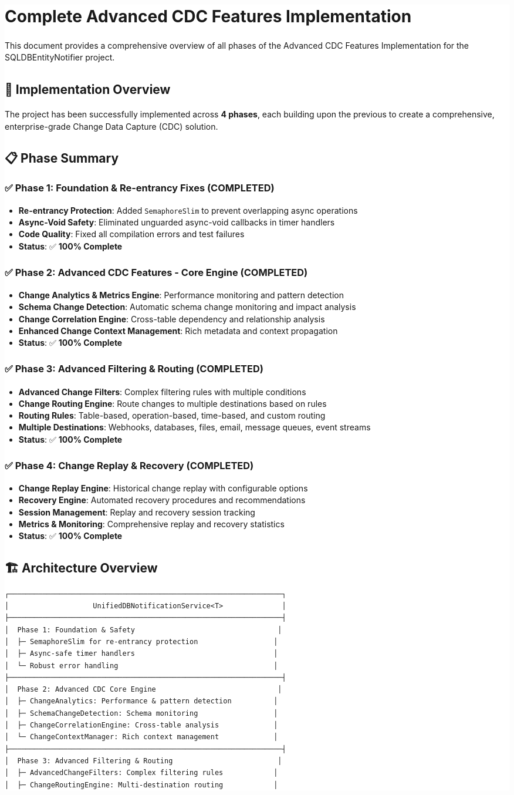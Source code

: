 # Complete Advanced CDC Features Implementation

This document provides a comprehensive overview of all phases of the Advanced CDC Features Implementation for the SQLDBEntityNotifier project.

## 🎯 Implementation Overview

The project has been successfully implemented across **4 phases**, each building upon the previous to create a comprehensive, enterprise-grade Change Data Capture (CDC) solution.

## 📋 Phase Summary

### ✅ **Phase 1: Foundation & Re-entrancy Fixes** (COMPLETED)
- **Re-entrancy Protection**: Added `SemaphoreSlim` to prevent overlapping async operations
- **Async-Void Safety**: Eliminated unguarded async-void callbacks in timer handlers
- **Code Quality**: Fixed all compilation errors and test failures
- **Status**: ✅ **100% Complete**

### ✅ **Phase 2: Advanced CDC Features - Core Engine** (COMPLETED)
- **Change Analytics & Metrics Engine**: Performance monitoring and pattern detection
- **Schema Change Detection**: Automatic schema change monitoring and impact analysis
- **Change Correlation Engine**: Cross-table dependency and relationship analysis
- **Enhanced Change Context Management**: Rich metadata and context propagation
- **Status**: ✅ **100% Complete**

### ✅ **Phase 3: Advanced Filtering & Routing** (COMPLETED)
- **Advanced Change Filters**: Complex filtering rules with multiple conditions
- **Change Routing Engine**: Route changes to multiple destinations based on rules
- **Routing Rules**: Table-based, operation-based, time-based, and custom routing
- **Multiple Destinations**: Webhooks, databases, files, email, message queues, event streams
- **Status**: ✅ **100% Complete**

### ✅ **Phase 4: Change Replay & Recovery** (COMPLETED)
- **Change Replay Engine**: Historical change replay with configurable options
- **Recovery Engine**: Automated recovery procedures and recommendations
- **Session Management**: Replay and recovery session tracking
- **Metrics & Monitoring**: Comprehensive replay and recovery statistics
- **Status**: ✅ **100% Complete**

## 🏗️ Architecture Overview

```
┌─────────────────────────────────────────────────────────────────┐
│                    UnifiedDBNotificationService<T>              │
├─────────────────────────────────────────────────────────────────┤
│  Phase 1: Foundation & Safety                                  │
│  ├─ SemaphoreSlim for re-entrancy protection                  │
│  ├─ Async-safe timer handlers                                 │
│  └─ Robust error handling                                     │
├─────────────────────────────────────────────────────────────────┤
│  Phase 2: Advanced CDC Core Engine                             │
│  ├─ ChangeAnalytics: Performance & pattern detection          │
│  ├─ SchemaChangeDetection: Schema monitoring                  │
│  ├─ ChangeCorrelationEngine: Cross-table analysis             │
│  └─ ChangeContextManager: Rich context management             │
├─────────────────────────────────────────────────────────────────┤
│  Phase 3: Advanced Filtering & Routing                         │
│  ├─ AdvancedChangeFilters: Complex filtering rules            │
│  ├─ ChangeRoutingEngine: Multi-destination routing            │
```